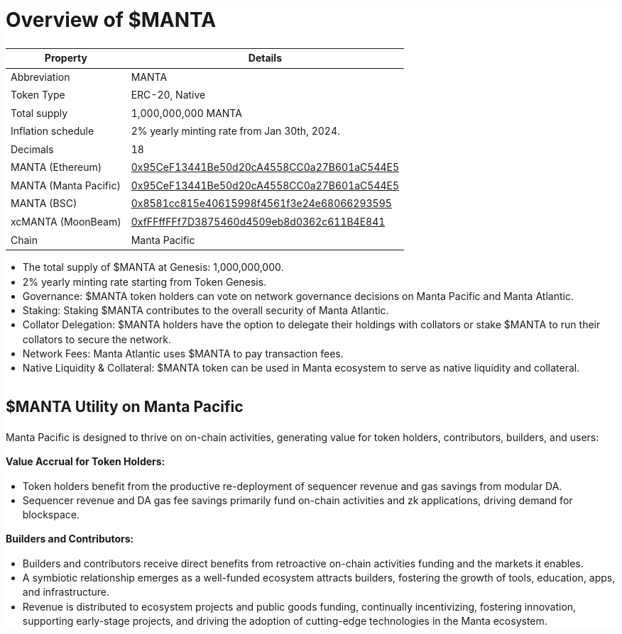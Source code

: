 # **Overview of $MANTA**

| Property              | Details                                     |
| --------------------- | ------------------------------------------- |
| Abbreviation          | MANTA                                       |
| Token Type            | ERC-20, Native                              |
| Total supply          | 1,000,000,000 MANTA                         |
| Inflation schedule    | 2% yearly minting rate from Jan 30th, 2024. |
| Decimals              | 18                                          |
| MANTA (Ethereum)      | [0x95CeF13441Be50d20cA4558CC0a27B601aC544E5](https://etherscan.io/token/0x95CeF13441Be50d20cA4558CC0a27B601aC544E5)                           |
| MANTA (Manta Pacific) | [0x95CeF13441Be50d20cA4558CC0a27B601aC544E5](https://pacific-explorer.manta.network/address/0x95CeF13441Be50d20cA4558CC0a27B601aC544E5)           |
| MANTA (BSC)           | [0x8581cc815e40615998f4561f3e24e68066293595](https://bscscan.com/token/0x8581cc815e40615998f4561f3e24e68066293595)                           |
| xcMANTA (MoonBeam)    | [0xfFFffFFf7D3875460d4509eb8d0362c611B4E841](https://moonbeam.moonscan.io/token/0xfFFffFFf7D3875460d4509eb8d0362c611B4E841)                           |
| Chain                 | Manta Pacific                               |

-   The total supply of $MANTA at Genesis: 1,000,000,000.
-   2% yearly minting rate starting from Token Genesis.
-   Governance: $MANTA token holders can vote on network governance decisions on Manta Pacific and Manta Atlantic.
-   Staking: Staking $MANTA contributes to the overall security of Manta Atlantic.
-   Collator Delegation: $MANTA holders have the option to delegate their holdings with collators or stake $MANTA to run their collators to secure the network.
-   Network Fees: Manta Atlantic uses $MANTA to pay transaction fees.
-   Native Liquidity & Collateral: $MANTA token can be used in Manta ecosystem to serve as native liquidity and collateral.

## **$MANTA Utility on Manta Pacific**

Manta Pacific is designed to thrive on on-chain activities, generating value for token holders, contributors, builders, and users:

**Value Accrual for Token Holders:**

-   Token holders benefit from the productive re-deployment of sequencer revenue and gas savings from modular DA.
-   Sequencer revenue and DA gas fee savings primarily fund on-chain activities and zk applications, driving demand for blockspace.

**Builders and Contributors:**

-   Builders and contributors receive direct benefits from retroactive on-chain activities funding and the markets it enables.
-   A symbiotic relationship emerges as a well-funded ecosystem attracts builders, fostering the growth of tools, education, apps, and infrastructure.
-   Revenue is distributed to ecosystem projects and public goods funding, continually incentivizing, fostering innovation, supporting early-stage projects, and driving the adoption of cutting-edge technologies in the Manta ecosystem.
